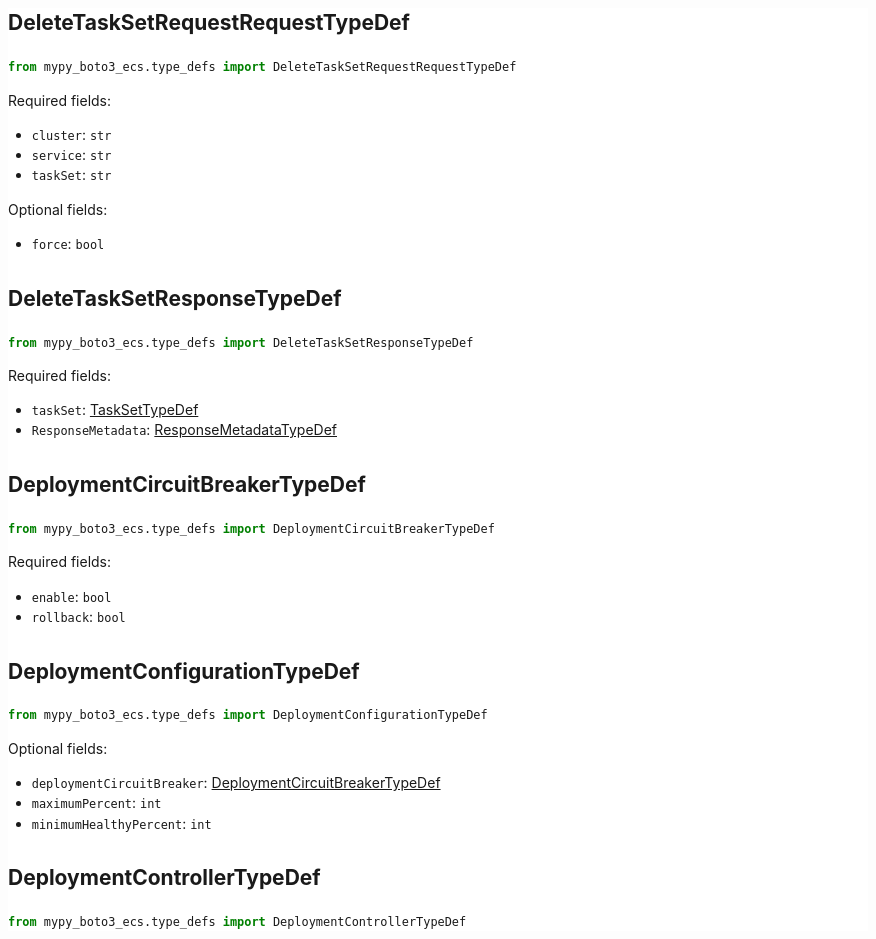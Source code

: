 ## DeleteTaskSetRequestRequestTypeDef

```python
from mypy_boto3_ecs.type_defs import DeleteTaskSetRequestRequestTypeDef
```

Required fields:

- `cluster`: `str`
- `service`: `str`
- `taskSet`: `str`

Optional fields:

- `force`: `bool`

## DeleteTaskSetResponseTypeDef

```python
from mypy_boto3_ecs.type_defs import DeleteTaskSetResponseTypeDef
```

Required fields:

- `taskSet`: [TaskSetTypeDef](./type_defs.md#tasksettypedef)
- `ResponseMetadata`:
  [ResponseMetadataTypeDef](./type_defs.md#responsemetadatatypedef)

## DeploymentCircuitBreakerTypeDef

```python
from mypy_boto3_ecs.type_defs import DeploymentCircuitBreakerTypeDef
```

Required fields:

- `enable`: `bool`
- `rollback`: `bool`

## DeploymentConfigurationTypeDef

```python
from mypy_boto3_ecs.type_defs import DeploymentConfigurationTypeDef
```

Optional fields:

- `deploymentCircuitBreaker`:
  [DeploymentCircuitBreakerTypeDef](./type_defs.md#deploymentcircuitbreakertypedef)
- `maximumPercent`: `int`
- `minimumHealthyPercent`: `int`

## DeploymentControllerTypeDef

```python
from mypy_boto3_ecs.type_defs import DeploymentControllerTypeDef
```

